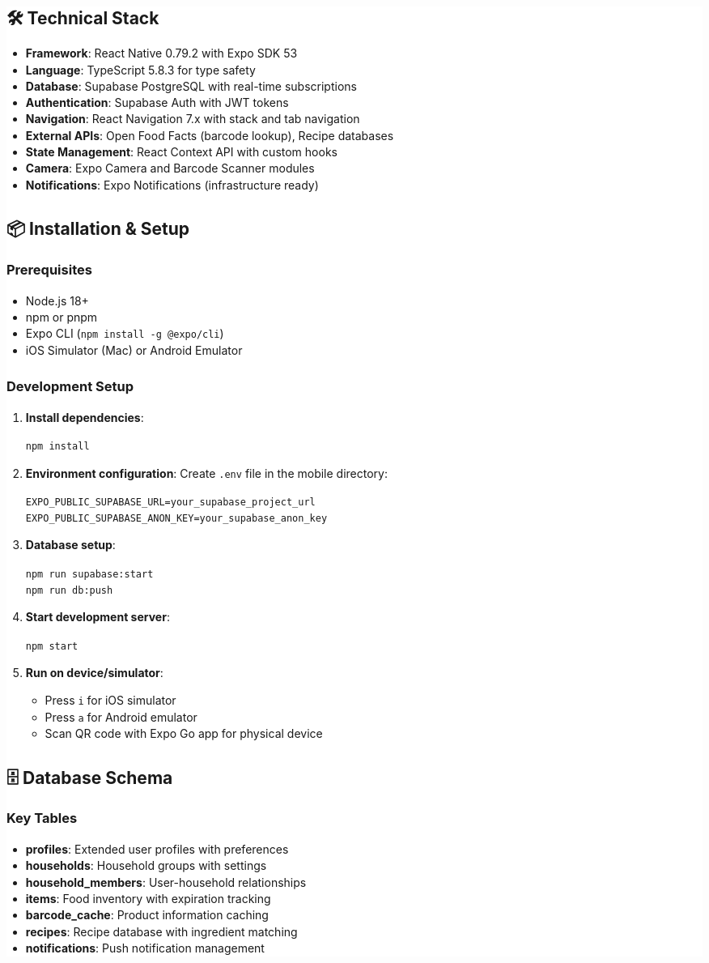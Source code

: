## 🛠️ Technical Stack

- **Framework**: React Native 0.79.2 with Expo SDK 53
- **Language**: TypeScript 5.8.3 for type safety
- **Database**: Supabase PostgreSQL with real-time subscriptions
- **Authentication**: Supabase Auth with JWT tokens
- **Navigation**: React Navigation 7.x with stack and tab navigation
- **External APIs**: Open Food Facts (barcode lookup), Recipe databases
- **State Management**: React Context API with custom hooks
- **Camera**: Expo Camera and Barcode Scanner modules
- **Notifications**: Expo Notifications (infrastructure ready)

## 📦 Installation & Setup

### **Prerequisites**
- Node.js 18+
- npm or pnpm
- Expo CLI (`npm install -g @expo/cli`)
- iOS Simulator (Mac) or Android Emulator

### **Development Setup**

1. **Install dependencies**:
   ```bash
   npm install
   ```

2. **Environment configuration**:
   Create `.env` file in the mobile directory:
   ```env
   EXPO_PUBLIC_SUPABASE_URL=your_supabase_project_url
   EXPO_PUBLIC_SUPABASE_ANON_KEY=your_supabase_anon_key
   ```

3. **Database setup**:
   ```bash
   npm run supabase:start
   npm run db:push
   ```

4. **Start development server**:
   ```bash
   npm start
   ```

5. **Run on device/simulator**:
   - Press `i` for iOS simulator
   - Press `a` for Android emulator
   - Scan QR code with Expo Go app for physical device

## 🗄️ Database Schema

### **Key Tables**
- **profiles**: Extended user profiles with preferences
- **households**: Household groups with settings
- **household_members**: User-household relationships
- **items**: Food inventory with expiration tracking
- **barcode_cache**: Product information caching
- **recipes**: Recipe database with ingredient matching
- **notifications**: Push notification management
